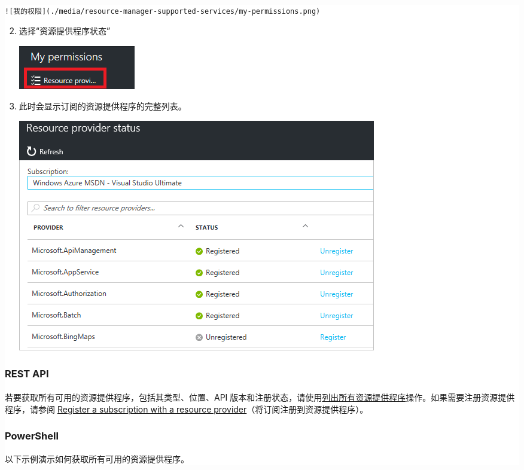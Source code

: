     ![我的权限](./media/resource-manager-supported-services/my-permissions.png)  

2. 选择“资源提供程序状态”
   
    ![资源提供程序状态](./media/resource-manager-supported-services/resource-provider-status.png)  

3. 此时会显示订阅的资源提供程序的完整列表。
   
    ![列出资源提供程序](./media/resource-manager-supported-services/list-providers.png)  


### REST API
若要获取所有可用的资源提供程序，包括其类型、位置、API 版本和注册状态，请使用[列出所有资源提供程序](https://docs.microsoft.com/rest/api/resources/providers#Providers_List)操作。如果需要注册资源提供程序，请参阅 [Register a subscription with a resource provider](https://docs.microsoft.com/rest/api/resources/providers#Providers_Register)（将订阅注册到资源提供程序）。

### PowerShell
以下示例演示如何获取所有可用的资源提供程序。
